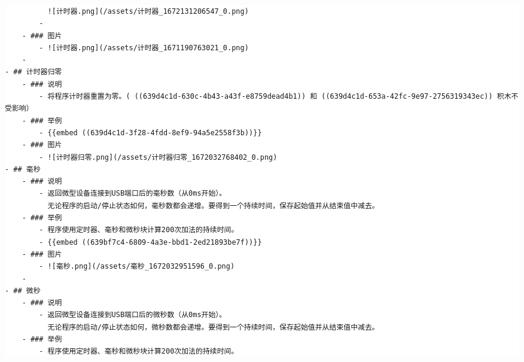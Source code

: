 			  ![计时器.png](/assets/计时器_1672131206547_0.png)
			-
		- ### 图片
			- ![计时器.png](/assets/计时器_1671190763021_0.png)
		-
	- ## 计时器归零
		- ### 说明
			- 将程序计时器重置为零。( ((639d4c1d-630c-4b43-a43f-e8759dead4b1)) 和 ((639d4c1d-653a-42fc-9e97-2756319343ec)) 积木不受影响）
		- ### 举例
			- {{embed ((639d4c1d-3f28-4fdd-8ef9-94a5e2558f3b))}}
		- ### 图片
			- ![计时器归零.png](/assets/计时器归零_1672032768402_0.png)
	- ## 毫秒
		- ### 说明
			- 返回微型设备连接到USB端口后的毫秒数（从0ms开始）。
			  无论程序的启动/停止状态如何，毫秒数都会递增。要得到一个持续时间，保存起始值并从结束值中减去。
		- ### 举例
			- 程序使用定时器、毫秒和微秒块计算200次加法的持续时间。
			- {{embed ((639bf7c4-6809-4a3e-bbd1-2ed21893be7f))}}
		- ### 图片
			- ![毫秒.png](/assets/毫秒_1672032951596_0.png)
		-
	- ## 微秒
		- ### 说明
			- 返回微型设备连接到USB端口后的微秒数（从0ms开始）。  
			  无论程序的启动/停止状态如何，微秒数都会递增。要得到一个持续时间，保存起始值并从结束值中减去。
		- ### 举例
			- 程序使用定时器、毫秒和微秒块计算200次加法的持续时间。